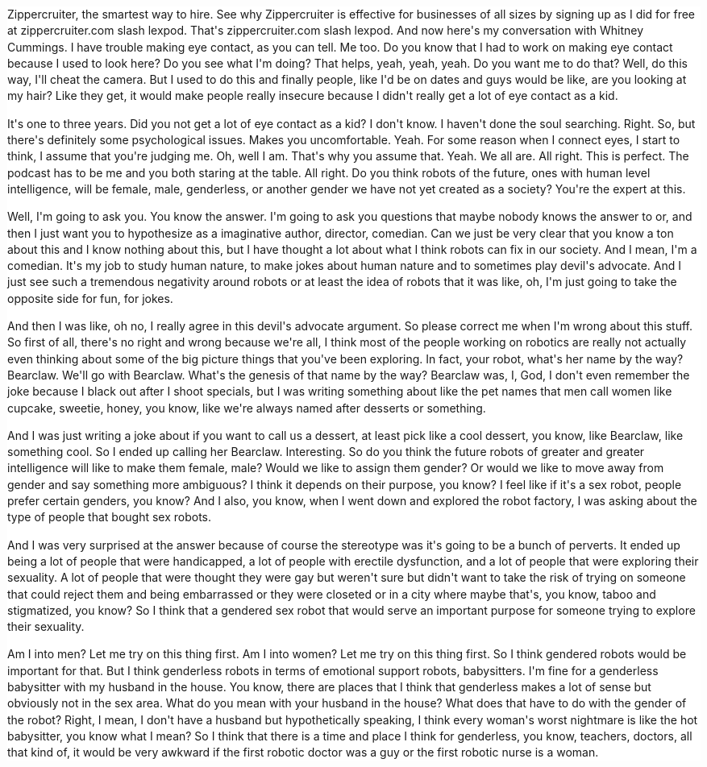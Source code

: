 Zippercruiter, the smartest way to hire. See why Zippercruiter is effective for businesses of all sizes by signing up as I did for free at zippercruiter.com slash lexpod. That's zippercruiter.com slash lexpod. And now here's my conversation with Whitney Cummings. I have trouble making eye contact, as you can tell. Me too. Do you know that I had to work on making eye contact because I used to look here? Do you see what I'm doing? That helps, yeah, yeah, yeah. Do you want me to do that? Well, do this way, I'll cheat the camera. But I used to do this and finally people, like I'd be on dates and guys would be like, are you looking at my hair? Like they get, it would make people really insecure because I didn't really get a lot of eye contact as a kid.

It's one to three years. Did you not get a lot of eye contact as a kid? I don't know. I haven't done the soul searching. Right. So, but there's definitely some psychological issues. Makes you uncomfortable. Yeah. For some reason when I connect eyes, I start to think, I assume that you're judging me. Oh, well I am. That's why you assume that. Yeah. We all are. All right. This is perfect. The podcast has to be me and you both staring at the table. All right. Do you think robots of the future, ones with human level intelligence, will be female, male, genderless, or another gender we have not yet created as a society? You're the expert at this.

Well, I'm going to ask you. You know the answer. I'm going to ask you questions that maybe nobody knows the answer to or, and then I just want you to hypothesize as a imaginative author, director, comedian. Can we just be very clear that you know a ton about this and I know nothing about this, but I have thought a lot about what I think robots can fix in our society. And I mean, I'm a comedian. It's my job to study human nature, to make jokes about human nature and to sometimes play devil's advocate. And I just see such a tremendous negativity around robots or at least the idea of robots that it was like, oh, I'm just going to take the opposite side for fun, for jokes.

And then I was like, oh no, I really agree in this devil's advocate argument. So please correct me when I'm wrong about this stuff. So first of all, there's no right and wrong because we're all, I think most of the people working on robotics are really not actually even thinking about some of the big picture things that you've been exploring. In fact, your robot, what's her name by the way? Bearclaw. We'll go with Bearclaw. What's the genesis of that name by the way? Bearclaw was, I, God, I don't even remember the joke because I black out after I shoot specials, but I was writing something about like the pet names that men call women like cupcake, sweetie, honey, you know, like we're always named after desserts or something.

And I was just writing a joke about if you want to call us a dessert, at least pick like a cool dessert, you know, like Bearclaw, like something cool. So I ended up calling her Bearclaw. Interesting. So do you think the future robots of greater and greater intelligence will like to make them female, male? Would we like to assign them gender? Or would we like to move away from gender and say something more ambiguous? I think it depends on their purpose, you know? I feel like if it's a sex robot, people prefer certain genders, you know? And I also, you know, when I went down and explored the robot factory, I was asking about the type of people that bought sex robots.

And I was very surprised at the answer because of course the stereotype was it's going to be a bunch of perverts. It ended up being a lot of people that were handicapped, a lot of people with erectile dysfunction, and a lot of people that were exploring their sexuality. A lot of people that were thought they were gay but weren't sure but didn't want to take the risk of trying on someone that could reject them and being embarrassed or they were closeted or in a city where maybe that's, you know, taboo and stigmatized, you know? So I think that a gendered sex robot that would serve an important purpose for someone trying to explore their sexuality.

Am I into men? Let me try on this thing first. Am I into women? Let me try on this thing first. So I think gendered robots would be important for that. But I think genderless robots in terms of emotional support robots, babysitters. I'm fine for a genderless babysitter with my husband in the house. You know, there are places that I think that genderless makes a lot of sense but obviously not in the sex area. What do you mean with your husband in the house? What does that have to do with the gender of the robot? Right, I mean, I don't have a husband but hypothetically speaking, I think every woman's worst nightmare is like the hot babysitter, you know what I mean? So I think that there is a time and place I think for genderless, you know, teachers, doctors, all that kind of, it would be very awkward if the first robotic doctor was a guy or the first robotic nurse is a woman.
